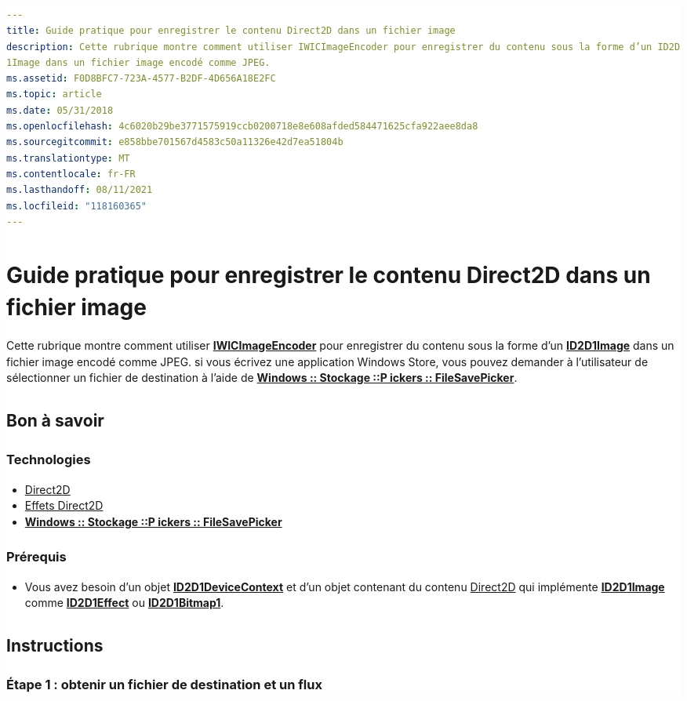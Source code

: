 ```yaml
---
title: Guide pratique pour enregistrer le contenu Direct2D dans un fichier image
description: Cette rubrique montre comment utiliser IWICImageEncoder pour enregistrer du contenu sous la forme d’un ID2D1Image dans un fichier image encodé comme JPEG.
ms.assetid: F0D8BFC7-723A-4577-B2DF-4D656A18E2FC
ms.topic: article
ms.date: 05/31/2018
ms.openlocfilehash: 4c6020b29be3771575919ccb0200718e8e608afded584471625cfa922aee8da8
ms.sourcegitcommit: e858bbe701567d4583c50a11326e42d7ea51804b
ms.translationtype: MT
ms.contentlocale: fr-FR
ms.lasthandoff: 08/11/2021
ms.locfileid: "118160365"
---
```

# <a name="how-to-save-direct2d-content-to-an-image-file"></a>Guide pratique pour enregistrer le contenu Direct2D dans un fichier image

Cette rubrique montre comment utiliser [**IWICImageEncoder**](/windows/desktop/api/wincodec/nn-wincodec-iwicimageencoder) pour enregistrer du contenu sous la forme d’un [**ID2D1Image**](/windows/win32/api/d2d1/nn-d2d1-id2d1image) dans un fichier image encodé comme JPEG. si vous écrivez une application Windows Store, vous pouvez demander à l’utilisateur de sélectionner un fichier de destination à l’aide de [**Windows :: Stockage ::P ickers :: FileSavePicker**](/uwp/api/Windows.Storage.Pickers.FileSavePicker).

## <a name="what-you-need-to-know"></a>Bon à savoir

### <a name="technologies"></a>Technologies

-   [Direct2D](./direct2d-portal.md)
-   [Effets Direct2D](effects-overview.md)
-   [**Windows :: Stockage ::P ickers :: FileSavePicker**](/uwp/api/Windows.Storage.Pickers.FileSavePicker)

### <a name="prerequisites"></a>Prérequis

-   Vous avez besoin d’un objet [**ID2D1DeviceContext**](/windows/win32/api/d2d1_1/nn-d2d1_1-id2d1devicecontext) et d’un objet contenant du contenu [Direct2D](./direct2d-portal.md) qui implémente [**ID2D1Image**](/windows/win32/api/d2d1/nn-d2d1-id2d1image) comme [**ID2D1Effect**](/windows/win32/api/d2d1_1/nn-d2d1_1-id2d1effect) ou [**ID2D1Bitmap1**](/windows/win32/api/d2d1_1/nn-d2d1_1-id2d1bitmap1).

## <a name="instructions"></a>Instructions

### <a name="step-1-get-a-destination-file-and-stream"></a>Étape 1 : obtenir un fichier de destination et un flux
